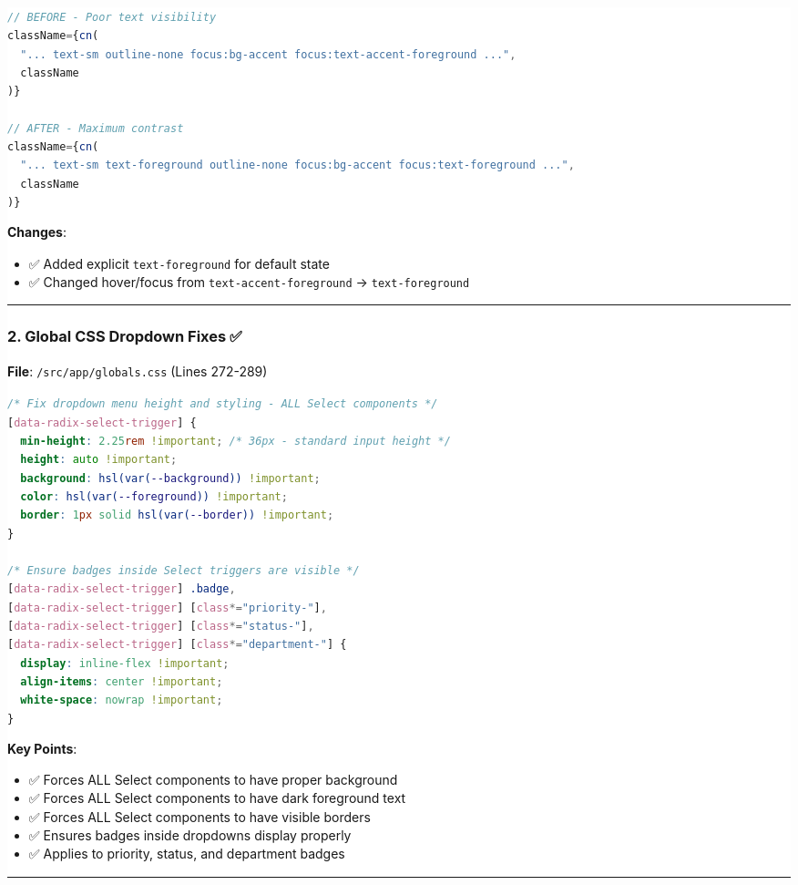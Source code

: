 ```typescript
// BEFORE - Poor text visibility
className={cn(
  "... text-sm outline-none focus:bg-accent focus:text-accent-foreground ...",
  className
)}

// AFTER - Maximum contrast
className={cn(
  "... text-sm text-foreground outline-none focus:bg-accent focus:text-foreground ...",
  className
)}
```

**Changes**:
- ✅ Added explicit `text-foreground` for default state
- ✅ Changed hover/focus from `text-accent-foreground` → `text-foreground`

---

### 2. Global CSS Dropdown Fixes ✅

**File**: `/src/app/globals.css` (Lines 272-289)

```css
/* Fix dropdown menu height and styling - ALL Select components */
[data-radix-select-trigger] {
  min-height: 2.25rem !important; /* 36px - standard input height */
  height: auto !important;
  background: hsl(var(--background)) !important;
  color: hsl(var(--foreground)) !important;
  border: 1px solid hsl(var(--border)) !important;
}

/* Ensure badges inside Select triggers are visible */
[data-radix-select-trigger] .badge,
[data-radix-select-trigger] [class*="priority-"],
[data-radix-select-trigger] [class*="status-"],
[data-radix-select-trigger] [class*="department-"] {
  display: inline-flex !important;
  align-items: center !important;
  white-space: nowrap !important;
}
```

**Key Points**:
- ✅ Forces ALL Select components to have proper background
- ✅ Forces ALL Select components to have dark foreground text
- ✅ Forces ALL Select components to have visible borders
- ✅ Ensures badges inside dropdowns display properly
- ✅ Applies to priority, status, and department badges

---
